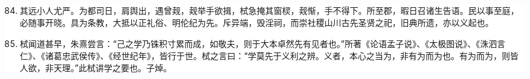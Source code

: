84. <span id="列传第一百八十八_道学三-朱熹_张栻-84"></span>
其远小人尤严。为都司日，肩舆出，遇曾觌，觌举手欲揖，栻急掩其窗棂，觌惭，手不得下。所至郡，暇日召诸生告语。民以事至庭，必随事开晓。具为条教，大抵以正礼俗、明伦纪为先。斥异端，毁淫祠，而崇社稷山川古先圣贤之祀，旧典所遗，亦以义起也。

85. <span id="列传第一百八十八_道学三-朱熹_张栻-85"></span>
栻闻道甚早，朱熹尝言：“己之学乃铢积寸累而成，如敬夫，则于大本卓然先有见者也。”所著《论语孟子说》、《太极图说》、《洙泗言仁》、《诸葛忠武侯传》、《经世纪年》，皆行于世。栻之言曰：“学莫先于义利之辨。义者，本心之当为，非有为而为也。有为而为，则皆人欲，非天理。”此栻讲学之要也。子焯。
